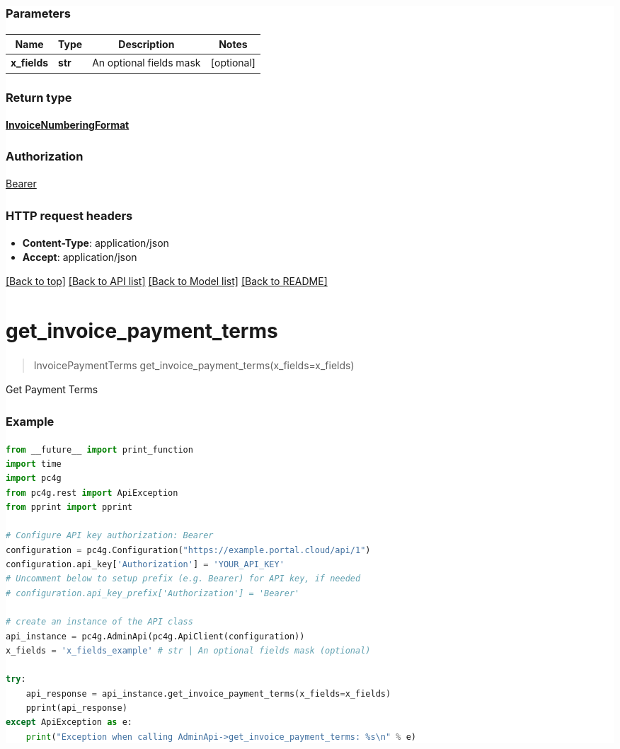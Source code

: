 ### Parameters

Name | Type | Description  | Notes
------------- | ------------- | ------------- | -------------
 **x_fields** | **str**| An optional fields mask | [optional] 

### Return type

[**InvoiceNumberingFormat**](InvoiceNumberingFormat.md)

### Authorization

[Bearer](../README.md#Bearer)

### HTTP request headers

 - **Content-Type**: application/json
 - **Accept**: application/json

[[Back to top]](#) [[Back to API list]](../README.md#documentation-for-api-endpoints) [[Back to Model list]](../README.md#documentation-for-models) [[Back to README]](../README.md)

# **get_invoice_payment_terms**
> InvoicePaymentTerms get_invoice_payment_terms(x_fields=x_fields)



Get Payment Terms

### Example
```python
from __future__ import print_function
import time
import pc4g
from pc4g.rest import ApiException
from pprint import pprint

# Configure API key authorization: Bearer
configuration = pc4g.Configuration("https://example.portal.cloud/api/1")
configuration.api_key['Authorization'] = 'YOUR_API_KEY'
# Uncomment below to setup prefix (e.g. Bearer) for API key, if needed
# configuration.api_key_prefix['Authorization'] = 'Bearer'

# create an instance of the API class
api_instance = pc4g.AdminApi(pc4g.ApiClient(configuration))
x_fields = 'x_fields_example' # str | An optional fields mask (optional)

try:
    api_response = api_instance.get_invoice_payment_terms(x_fields=x_fields)
    pprint(api_response)
except ApiException as e:
    print("Exception when calling AdminApi->get_invoice_payment_terms: %s\n" % e)
```
